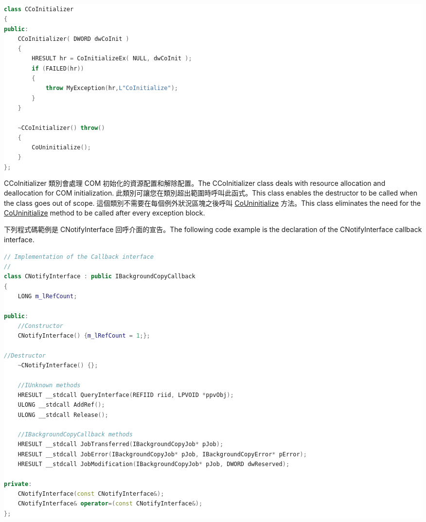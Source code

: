 ```C++
class CCoInitializer 
{
public:
    CCoInitializer( DWORD dwCoInit ) 
    { 
        HRESULT hr = CoInitializeEx( NULL, dwCoInit );
        if (FAILED(hr))
        {
            throw MyException(hr,L"CoInitialize");
        }
    } 

    ~CCoInitializer() throw() 
    { 
        CoUninitialize(); 
    } 
};
```



<span data-ttu-id="53aab-108">CCoInitializer 類別會處理 COM 初始化的資源配置和解除配置。</span><span class="sxs-lookup"><span data-stu-id="53aab-108">The CCoInitializer class deals with resource allocation and deallocation for COM initialization.</span></span> <span data-ttu-id="53aab-109">此類別可讓您在類別超出範圍時呼叫此函式。</span><span class="sxs-lookup"><span data-stu-id="53aab-109">This class enables the destructor to be called when the class goes out of scope.</span></span> <span data-ttu-id="53aab-110">這個類別不需要在每個例外狀況區塊之後呼叫 [CoUninitialize](/windows/win32/api/combaseapi/nf-combaseapi-couninitialize) 方法。</span><span class="sxs-lookup"><span data-stu-id="53aab-110">This class eliminates the need for the [CoUninitialize](/windows/win32/api/combaseapi/nf-combaseapi-couninitialize) method to be called after every exception block.</span></span>


<span data-ttu-id="53aab-111">下列程式碼範例是 CNotifyInterface 回呼介面的宣告。</span><span class="sxs-lookup"><span data-stu-id="53aab-111">The following code example is the declaration of the CNotifyInterface callback interface.</span></span>


```C++
// Implementation of the Callback interface
//
class CNotifyInterface : public IBackgroundCopyCallback
{
    LONG m_lRefCount;

public:
    //Constructor
    CNotifyInterface() {m_lRefCount = 1;};

//Destructor
    ~CNotifyInterface() {};

    //IUnknown methods
    HRESULT __stdcall QueryInterface(REFIID riid, LPVOID *ppvObj);
    ULONG __stdcall AddRef();
    ULONG __stdcall Release();

    //IBackgroundCopyCallback methods
    HRESULT __stdcall JobTransferred(IBackgroundCopyJob* pJob);
    HRESULT __stdcall JobError(IBackgroundCopyJob* pJob, IBackgroundCopyError* pError);
    HRESULT __stdcall JobModification(IBackgroundCopyJob* pJob, DWORD dwReserved);

private:
    CNotifyInterface(const CNotifyInterface&);
    CNotifyInterface& operator=(const CNotifyInterface&);
};
```

